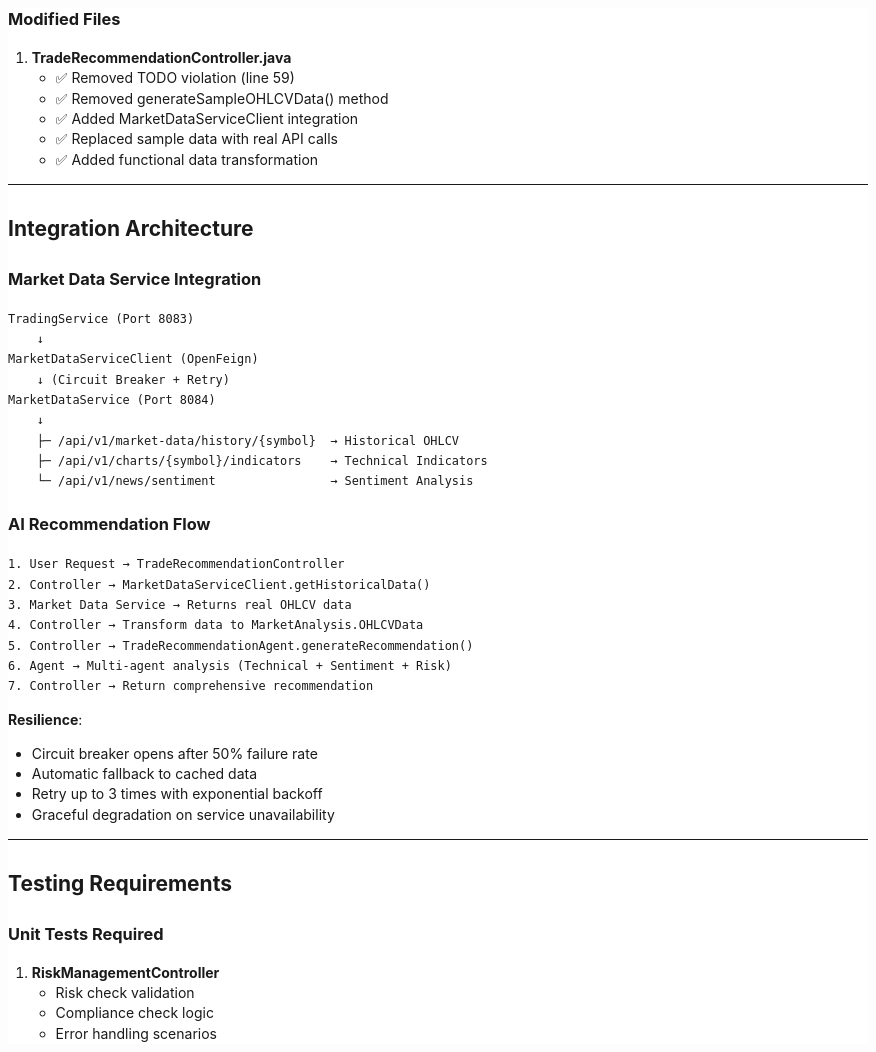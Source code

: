 ### Modified Files

1. **TradeRecommendationController.java**
   - ✅ Removed TODO violation (line 59)
   - ✅ Removed generateSampleOHLCVData() method
   - ✅ Added MarketDataServiceClient integration
   - ✅ Replaced sample data with real API calls
   - ✅ Added functional data transformation

---

## Integration Architecture

### Market Data Service Integration

```
TradingService (Port 8083)
    ↓
MarketDataServiceClient (OpenFeign)
    ↓ (Circuit Breaker + Retry)
MarketDataService (Port 8084)
    ↓
    ├─ /api/v1/market-data/history/{symbol}  → Historical OHLCV
    ├─ /api/v1/charts/{symbol}/indicators    → Technical Indicators
    └─ /api/v1/news/sentiment                → Sentiment Analysis
```

### AI Recommendation Flow

```
1. User Request → TradeRecommendationController
2. Controller → MarketDataServiceClient.getHistoricalData()
3. Market Data Service → Returns real OHLCV data
4. Controller → Transform data to MarketAnalysis.OHLCVData
5. Controller → TradeRecommendationAgent.generateRecommendation()
6. Agent → Multi-agent analysis (Technical + Sentiment + Risk)
7. Controller → Return comprehensive recommendation
```

**Resilience**:
- Circuit breaker opens after 50% failure rate
- Automatic fallback to cached data
- Retry up to 3 times with exponential backoff
- Graceful degradation on service unavailability

---

## Testing Requirements

### Unit Tests Required

1. **RiskManagementController**
   - Risk check validation
   - Compliance check logic
   - Error handling scenarios
